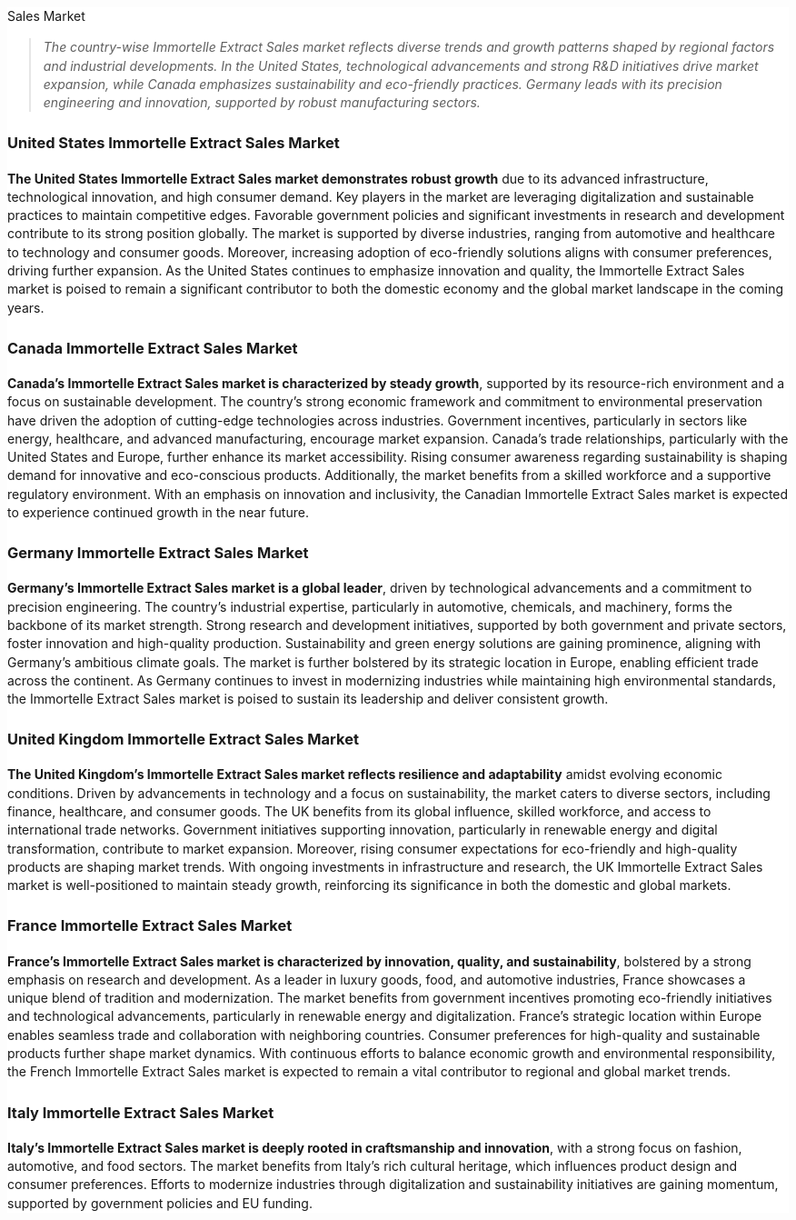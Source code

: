 Sales Market<br /></span></h1><blockquote><p><em><span class="">The country-wise Immortelle Extract Sales market reflects diverse trends and growth patterns shaped by regional factors and industrial developments. In the United States, technological advancements and strong R&amp;D initiatives drive market expansion, while Canada emphasizes sustainability and eco-friendly practices. Germany leads with its precision engineering and innovation, supported by robust manufacturing sectors.</span></em></p></blockquote><h3><strong>United States Immortelle Extract Sales Market</strong></h3><p><strong>The United States Immortelle Extract Sales market demonstrates robust growth</strong> due to its advanced infrastructure, technological innovation, and high consumer demand. Key players in the market are leveraging digitalization and sustainable practices to maintain competitive edges. Favorable government policies and significant investments in research and development contribute to its strong position globally. The market is supported by diverse industries, ranging from automotive and healthcare to technology and consumer goods. Moreover, increasing adoption of eco-friendly solutions aligns with consumer preferences, driving further expansion. As the United States continues to emphasize innovation and quality, the Immortelle Extract Sales market is poised to remain a significant contributor to both the domestic economy and the global market landscape in the coming years.</p><h3><strong>Canada Immortelle Extract Sales Market</strong></h3><p><strong>Canada&rsquo;s Immortelle Extract Sales market is characterized by steady growth</strong>, supported by its resource-rich environment and a focus on sustainable development. The country&rsquo;s strong economic framework and commitment to environmental preservation have driven the adoption of cutting-edge technologies across industries. Government incentives, particularly in sectors like energy, healthcare, and advanced manufacturing, encourage market expansion. Canada&rsquo;s trade relationships, particularly with the United States and Europe, further enhance its market accessibility. Rising consumer awareness regarding sustainability is shaping demand for innovative and eco-conscious products. Additionally, the market benefits from a skilled workforce and a supportive regulatory environment. With an emphasis on innovation and inclusivity, the Canadian Immortelle Extract Sales market is expected to experience continued growth in the near future.</p><h3><strong>Germany Immortelle Extract Sales Market</strong></h3><p><strong>Germany&rsquo;s Immortelle Extract Sales market is a global leader</strong>, driven by technological advancements and a commitment to precision engineering. The country&rsquo;s industrial expertise, particularly in automotive, chemicals, and machinery, forms the backbone of its market strength. Strong research and development initiatives, supported by both government and private sectors, foster innovation and high-quality production. Sustainability and green energy solutions are gaining prominence, aligning with Germany&rsquo;s ambitious climate goals. The market is further bolstered by its strategic location in Europe, enabling efficient trade across the continent. As Germany continues to invest in modernizing industries while maintaining high environmental standards, the Immortelle Extract Sales market is poised to sustain its leadership and deliver consistent growth.</p><h3><strong>United Kingdom Immortelle Extract Sales Market</strong></h3><p><strong>The United Kingdom&rsquo;s Immortelle Extract Sales market reflects resilience and adaptability</strong> amidst evolving economic conditions. Driven by advancements in technology and a focus on sustainability, the market caters to diverse sectors, including finance, healthcare, and consumer goods. The UK benefits from its global influence, skilled workforce, and access to international trade networks. Government initiatives supporting innovation, particularly in renewable energy and digital transformation, contribute to market expansion. Moreover, rising consumer expectations for eco-friendly and high-quality products are shaping market trends. With ongoing investments in infrastructure and research, the UK Immortelle Extract Sales market is well-positioned to maintain steady growth, reinforcing its significance in both the domestic and global markets.</p><h3><strong>France Immortelle Extract Sales Market</strong></h3><p><strong>France&rsquo;s Immortelle Extract Sales market is characterized by innovation, quality, and sustainability</strong>, bolstered by a strong emphasis on research and development. As a leader in luxury goods, food, and automotive industries, France showcases a unique blend of tradition and modernization. The market benefits from government incentives promoting eco-friendly initiatives and technological advancements, particularly in renewable energy and digitalization. France&rsquo;s strategic location within Europe enables seamless trade and collaboration with neighboring countries. Consumer preferences for high-quality and sustainable products further shape market dynamics. With continuous efforts to balance economic growth and environmental responsibility, the French Immortelle Extract Sales market is expected to remain a vital contributor to regional and global market trends.</p><h3><strong>Italy Immortelle Extract Sales Market</strong></h3><p><strong>Italy&rsquo;s Immortelle Extract Sales market is deeply rooted in craftsmanship and innovation</strong>, with a strong focus on fashion, automotive, and food sectors. The market benefits from Italy&rsquo;s rich cultural heritage, which influences product design and consumer preferences. Efforts to modernize industries through digitalization and sustainability initiatives are gaining momentum, supported by government policies and EU funding.